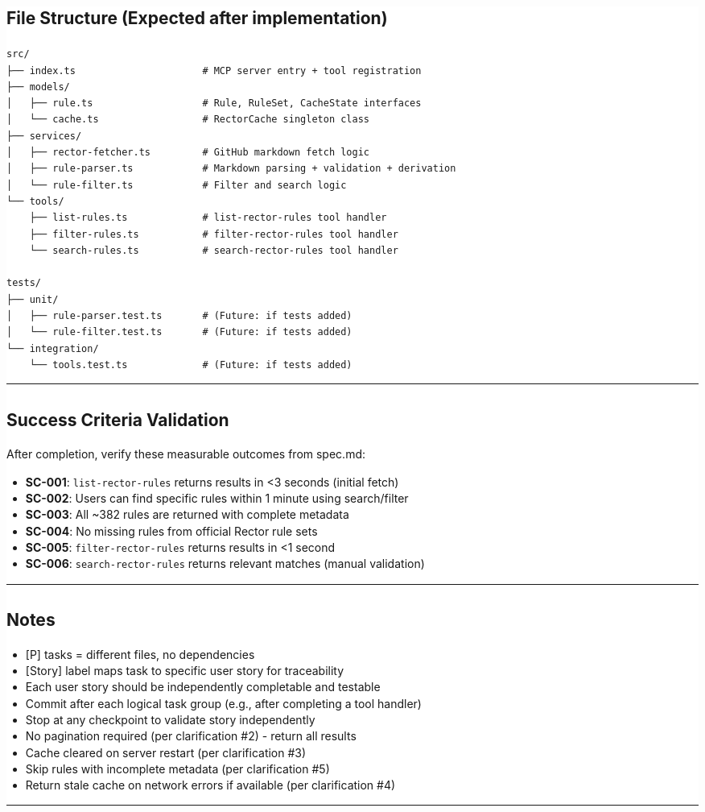 
## File Structure (Expected after implementation)

```
src/
├── index.ts                      # MCP server entry + tool registration
├── models/
│   ├── rule.ts                   # Rule, RuleSet, CacheState interfaces
│   └── cache.ts                  # RectorCache singleton class
├── services/
│   ├── rector-fetcher.ts         # GitHub markdown fetch logic
│   ├── rule-parser.ts            # Markdown parsing + validation + derivation
│   └── rule-filter.ts            # Filter and search logic
└── tools/
    ├── list-rules.ts             # list-rector-rules tool handler
    ├── filter-rules.ts           # filter-rector-rules tool handler
    └── search-rules.ts           # search-rector-rules tool handler

tests/
├── unit/
│   ├── rule-parser.test.ts       # (Future: if tests added)
│   └── rule-filter.test.ts       # (Future: if tests added)
└── integration/
    └── tools.test.ts             # (Future: if tests added)
```

---

## Success Criteria Validation

After completion, verify these measurable outcomes from spec.md:

- **SC-001**: `list-rector-rules` returns results in <3 seconds (initial fetch)
- **SC-002**: Users can find specific rules within 1 minute using search/filter
- **SC-003**: All ~382 rules are returned with complete metadata
- **SC-004**: No missing rules from official Rector rule sets
- **SC-005**: `filter-rector-rules` returns results in <1 second
- **SC-006**: `search-rector-rules` returns relevant matches (manual validation)

---

## Notes

- [P] tasks = different files, no dependencies
- [Story] label maps task to specific user story for traceability
- Each user story should be independently completable and testable
- Commit after each logical task group (e.g., after completing a tool handler)
- Stop at any checkpoint to validate story independently
- No pagination required (per clarification #2) - return all results
- Cache cleared on server restart (per clarification #3)
- Skip rules with incomplete metadata (per clarification #5)
- Return stale cache on network errors if available (per clarification #4)

---